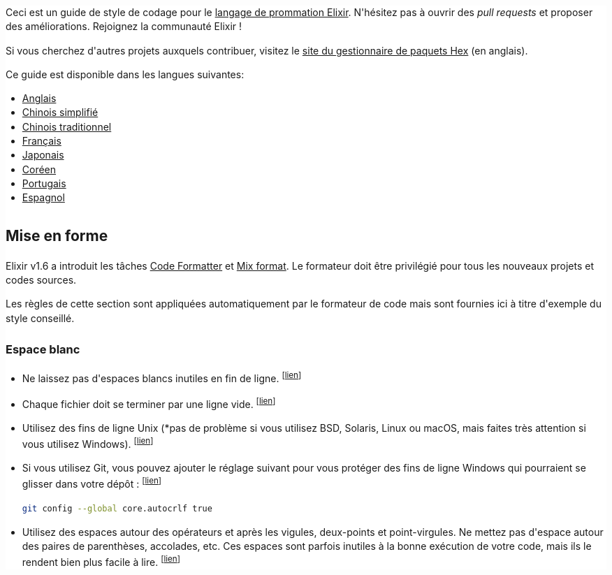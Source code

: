 Ceci est un guide de style de codage pour le
[langage de prommation Elixir][Elixir]. N'hésitez pas à ouvrir des *pull
requests* et proposer des améliorations. Rejoignez la communauté Elixir !

Si vous cherchez d'autres projets auxquels contribuer, visitez le
[site du gestionnaire de paquets Hex][Hex] (en anglais).

<a name="traductions"></a>
Ce guide est disponible dans les langues suivantes:

* [Anglais]
* [Chinois simplifié]
* [Chinois traditionnel]
* [Français]
* [Japonais]
* [Coréen]
* [Portugais]
* [Espagnol]

## Mise en forme

Elixir v1.6 a introduit les tâches [Code Formatter] et [Mix format].
Le formateur doit être privilégié pour tous les nouveaux projets et codes sources.

Les règles de cette section sont appliquées automatiquement par le formateur de code mais
sont fournies ici à titre d'exemple du style conseillé.

### Espace blanc

* <a name="espace-blanc-en-fin-de-ligne"></a>
  Ne laissez pas d'espaces blancs inutiles en fin de ligne.
  <sup>[[lien](#espace-blanc-en-fin-de-ligne)]</sup>

* <a name="ligne-vide-en-fin-de-fichier"></a>
  Chaque fichier doit se terminer par une ligne vide.
  <sup>[[lien](#ligne-vide-en-fin-de-fichier)]</sup>

* <a name="fin-de-ligne"></a>
  Utilisez des fins de ligne Unix (\*pas de problème si vous utilisez BSD,
  Solaris, Linux ou macOS, mais faites très attention si vous utilisez
  Windows).
  <sup>[[lien](#fin-de-ligne)]</sup>

* <a name="autocrlf"></a>
  Si vous utilisez Git, vous pouvez ajouter le réglage suivant pour vous
  protéger des fins de ligne Windows qui pourraient se glisser dans votre
  dépôt :
  <sup>[[lien](#autocrlf)]</sup>

  ```sh
  git config --global core.autocrlf true
  ```

* <a name="espaces"></a>
  Utilisez des espaces autour des opérateurs et après les vigules, deux-points
  et point-virgules.
  Ne mettez pas d'espace autour des paires de parenthèses, accolades, etc.
  Ces espaces sont parfois inutiles à la bonne exécution de votre code, mais
  ils le rendent bien plus facile à lire.
  <sup>[[lien](#espaces)]</sup>


[Anglais]: https://github.com/christopheradams/elixir_style_guide
[Camel case]: https://fr.wikipedia.org/wiki/Camel_case
[Chinois simplifié]: https://github.com/geekerzp/elixir_style_guide/blob/master/README-zhCN.md
[Chinois traditionnel]: https://github.com/elixirtw/elixir_style_guide/blob/master/README_zhTW.md
[Code Analysis]: https://github.com/h4cc/awesome-elixir#code-analysis
[Code Of Conduct]: https://github.com/elixir-lang/elixir/blob/master/CODE_OF_CONDUCT.md
[Code Formatter]: https://hexdocs.pm/elixir/Code.html#format_string!/2
[Conflicting Aliases]: https://elixirforum.com/t/using-aliases-for-fubar-fubar-named-module/1723
[Coréen]: https://github.com/marocchino/elixir_style_guide/blob/new-korean/README-koKR.md
[Contribute]: https://github.com/christopheradams/elixir_style_guide/blob/master/CONTRIBUTING.md
[Contributors]: https://github.com/christopheradams/elixir_style_guide/graphs/contributors
[Elixir Style Guide]: https://github.com/christopheradams/elixir_style_guide
[Elixir]: http://elixir-lang.org
[Espagnol]: https://github.com/albertoalmagro/elixir_style_guide/blob/spanish/README_esES.md
[ExDoc]: https://github.com/elixir-lang/ex_doc
[ExUnit]: https://hexdocs.pm/ex_unit/ExUnit.html
[Français]: https://github.com/ronanboiteau/elixir_style_guide/blob/master/README_frFR.md
[Guard Expressions]: http://elixir-lang.org/getting-started/case-cond-and-if.html#expressions-in-guard-clauses
[Hex]: https://hex.pm/packages
[Japonais]: https://github.com/kenichirow/elixir_style_guide/blob/master/README-jaJP.md
[Licence]: http://creativecommons.org/licenses/by/3.0/deed.en_US
[Mix format]: https://hexdocs.pm/mix/Mix.Tasks.Format.html
[attributs de module]: http://elixir-lang.org/getting-started/module-attributes.html#as-annotations
[Portugais]: https://github.com/gusaiani/elixir_style_guide/blob/master/README_ptBR.md
[Guide de style Ruby]: https://github.com/gauthier-delacroix/ruby-style-guide/blob/master/README-frFR.md
[Sentence Spacing]: http://en.wikipedia.org/wiki/Sentence_spacing
[Snake case]: https://fr.wikipedia.org/wiki/Snake_case
[Stargazers]: https://github.com/ronanboiteau/elixir_style_guide/stargazers